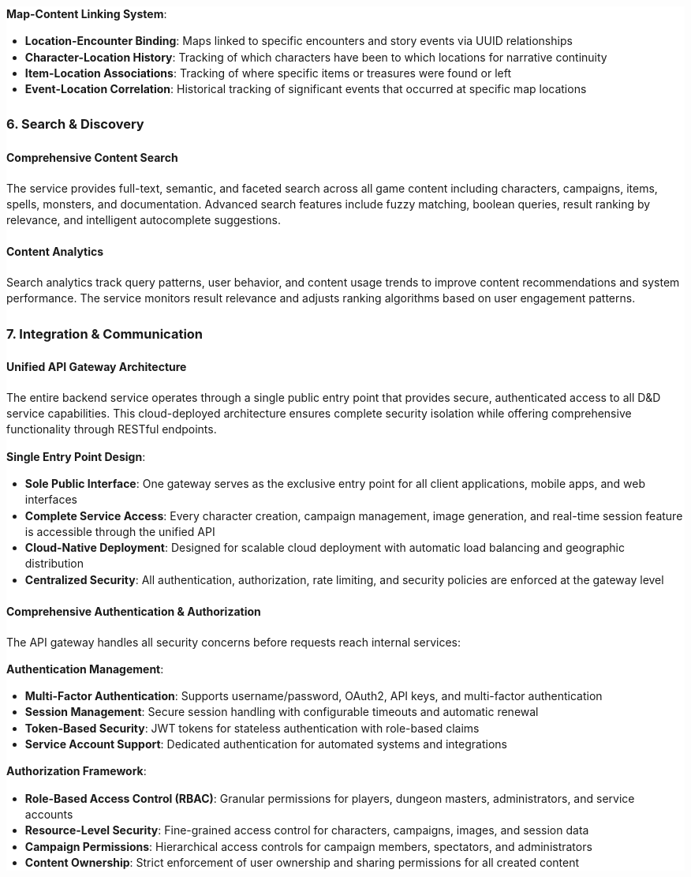 **Map-Content Linking System**:
- **Location-Encounter Binding**: Maps linked to specific encounters and story events via UUID relationships
- **Character-Location History**: Tracking of which characters have been to which locations for narrative continuity
- **Item-Location Associations**: Tracking of where specific items or treasures were found or left
- **Event-Location Correlation**: Historical tracking of significant events that occurred at specific map locations

### 6. Search & Discovery

#### Comprehensive Content Search
The service provides full-text, semantic, and faceted search across all game content including characters, campaigns, items, spells, monsters, and documentation. Advanced search features include fuzzy matching, boolean queries, result ranking by relevance, and intelligent autocomplete suggestions.

#### Content Analytics
Search analytics track query patterns, user behavior, and content usage trends to improve content recommendations and system performance. The service monitors result relevance and adjusts ranking algorithms based on user engagement patterns.

### 7. Integration & Communication

#### Unified API Gateway Architecture
The entire backend service operates through a single public entry point that provides secure, authenticated access to all D&D service capabilities. This cloud-deployed architecture ensures complete security isolation while offering comprehensive functionality through RESTful endpoints.

**Single Entry Point Design**:
- **Sole Public Interface**: One gateway serves as the exclusive entry point for all client applications, mobile apps, and web interfaces
- **Complete Service Access**: Every character creation, campaign management, image generation, and real-time session feature is accessible through the unified API
- **Cloud-Native Deployment**: Designed for scalable cloud deployment with automatic load balancing and geographic distribution
- **Centralized Security**: All authentication, authorization, rate limiting, and security policies are enforced at the gateway level

#### Comprehensive Authentication & Authorization
The API gateway handles all security concerns before requests reach internal services:

**Authentication Management**:
- **Multi-Factor Authentication**: Supports username/password, OAuth2, API keys, and multi-factor authentication
- **Session Management**: Secure session handling with configurable timeouts and automatic renewal
- **Token-Based Security**: JWT tokens for stateless authentication with role-based claims
- **Service Account Support**: Dedicated authentication for automated systems and integrations

**Authorization Framework**:
- **Role-Based Access Control (RBAC)**: Granular permissions for players, dungeon masters, administrators, and service accounts
- **Resource-Level Security**: Fine-grained access control for characters, campaigns, images, and session data
- **Campaign Permissions**: Hierarchical access controls for campaign members, spectators, and administrators
- **Content Ownership**: Strict enforcement of user ownership and sharing permissions for all created content
